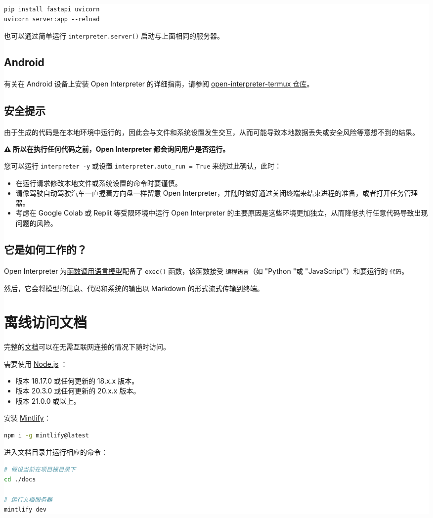 ```shell
pip install fastapi uvicorn
uvicorn server:app --reload
```

也可以通过简单运行 `interpreter.server()` 启动与上面相同的服务器。

## Android

有关在 Android 设备上安装 Open Interpreter 的详细指南，请参阅 [open-interpreter-termux 仓库](https://github.com/MikeBirdTech/open-interpreter-termux)。

## 安全提示

由于生成的代码是在本地环境中运行的，因此会与文件和系统设置发生交互，从而可能导致本地数据丢失或安全风险等意想不到的结果。

**⚠️ 所以在执行任何代码之前，Open Interpreter 都会询问用户是否运行。**

您可以运行 `interpreter -y` 或设置 `interpreter.auto_run = True` 来绕过此确认，此时：

- 在运行请求修改本地文件或系统设置的命令时要谨慎。
- 请像驾驶自动驾驶汽车一直握着方向盘一样留意 Open Interpreter，并随时做好通过关闭终端来结束进程的准备，或者打开任务管理器。
- 考虑在 Google Colab 或 Replit 等受限环境中运行 Open Interpreter 的主要原因是这些环境更加独立，从而降低执行任意代码导致出现问题的风险。

## 它是如何工作的？

Open Interpreter 为[函数调用语言模型](https://platform.openai.com/docs/guides/gpt/function-calling)配备了 `exec()` 函数，该函数接受 `编程语言`（如 "Python "或 "JavaScript"）和要运行的 `代码`。

然后，它会将模型的信息、代码和系统的输出以 Markdown 的形式流式传输到终端。

# 离线访问文档

完整的[文档](https://docs.openinterpreter.com/)可以在无需互联网连接的情况下随时访问。

需要使用 [Node.js](https://nodejs.org/zh-cn) ：

- 版本 18.17.0 或任何更新的 18.x.x 版本。
- 版本 20.3.0 或任何更新的 20.x.x 版本。
- 版本 21.0.0 或以上。

安装 [Mintlify](https://mintlify.com/)：

```bash
npm i -g mintlify@latest
```

进入文档目录并运行相应的命令：

```bash
# 假设当前在项目根目录下
cd ./docs

# 运行文档服务器
mintlify dev
```
